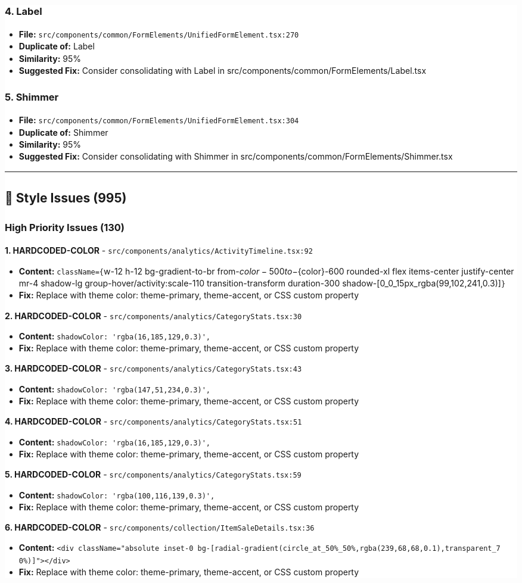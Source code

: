 
### 4. Label
- **File:** `src/components/common/FormElements/UnifiedFormElement.tsx:270`
- **Duplicate of:** Label
- **Similarity:** 95%
- **Suggested Fix:** Consider consolidating with Label in src/components/common/FormElements/Label.tsx


### 5. Shimmer
- **File:** `src/components/common/FormElements/UnifiedFormElement.tsx:304`
- **Duplicate of:** Shimmer
- **Similarity:** 95%
- **Suggested Fix:** Consider consolidating with Shimmer in src/components/common/FormElements/Shimmer.tsx


---

## 🎨 Style Issues (995)



### High Priority Issues (130)


**1. HARDCODED-COLOR** - `src/components/analytics/ActivityTimeline.tsx:92`
- **Content:** `className={`w-12 h-12 bg-gradient-to-br from-${color}-500 to-${color}-600 rounded-xl flex items-center justify-center mr-4 shadow-lg group-hover/activity:scale-110 transition-transform duration-300 shadow-[0_0_15px_rgba(99,102,241,0.3)]`}`
- **Fix:** Replace with theme color: theme-primary, theme-accent, or CSS custom property


**2. HARDCODED-COLOR** - `src/components/analytics/CategoryStats.tsx:30`
- **Content:** `shadowColor: 'rgba(16,185,129,0.3)',`
- **Fix:** Replace with theme color: theme-primary, theme-accent, or CSS custom property


**3. HARDCODED-COLOR** - `src/components/analytics/CategoryStats.tsx:43`
- **Content:** `shadowColor: 'rgba(147,51,234,0.3)',`
- **Fix:** Replace with theme color: theme-primary, theme-accent, or CSS custom property


**4. HARDCODED-COLOR** - `src/components/analytics/CategoryStats.tsx:51`
- **Content:** `shadowColor: 'rgba(16,185,129,0.3)',`
- **Fix:** Replace with theme color: theme-primary, theme-accent, or CSS custom property


**5. HARDCODED-COLOR** - `src/components/analytics/CategoryStats.tsx:59`
- **Content:** `shadowColor: 'rgba(100,116,139,0.3)',`
- **Fix:** Replace with theme color: theme-primary, theme-accent, or CSS custom property


**6. HARDCODED-COLOR** - `src/components/collection/ItemSaleDetails.tsx:36`
- **Content:** `<div className="absolute inset-0 bg-[radial-gradient(circle_at_50%_50%,rgba(239,68,68,0.1),transparent_70%)]"></div>`
- **Fix:** Replace with theme color: theme-primary, theme-accent, or CSS custom property
